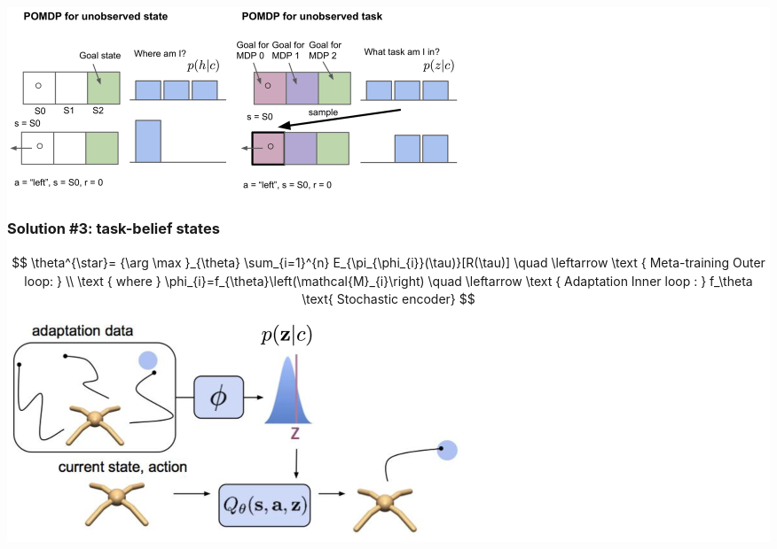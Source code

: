 <img src="/img/CS285.assets/image-20200329024255897.png" alt="image-20200329024255897" style="zoom:50%;" />



### Solution #3: task-belief states

$$
\theta^{\star}= {\arg \max }_{\theta} \sum_{i=1}^{n} E_{\pi_{\phi_{i}}(\tau)}[R(\tau)] \quad  \leftarrow \text { Meta-training Outer loop: }  \\
\text { where } \phi_{i}=f_{\theta}\left(\mathcal{M}_{i}\right)  \quad  \leftarrow \text { Adaptation Inner loop : } f_\theta \text{  Stochastic encoder}
$$



<img src="/img/CS285.assets/image-20200329041723257.png" alt="image-20200329041723257" style="zoom:50%;" />
